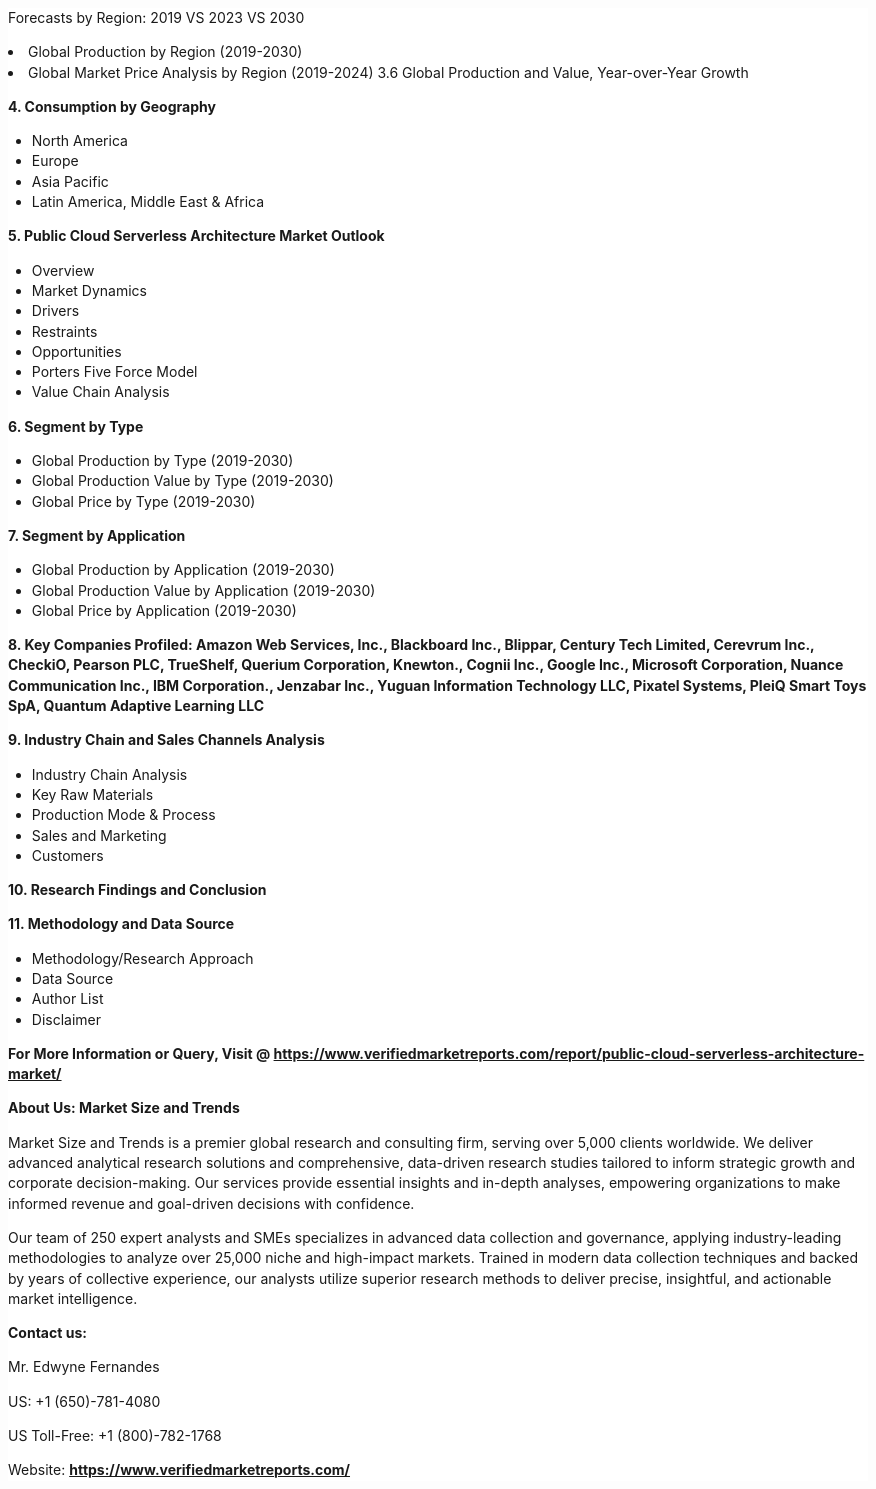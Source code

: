 Forecasts by Region: 2019 VS 2023 VS 2030</li><li>Global Production by Region (2019-2030)</li><li>Global Market Price Analysis by Region (2019-2024) 3.6 Global Production and Value, Year-over-Year Growth</li></ul><p><strong>4. Consumption by Geography</strong></p><ul> <li>North America</li> <li>Europe</li> <li>Asia Pacific</li> <li>Latin America, Middle East &amp; Africa</li></ul><p><strong>5. Public Cloud Serverless Architecture Market Outlook</strong></p><ul><li>Overview</li><li>Market Dynamics</li><li>Drivers</li><li>Restraints</li><li>Opportunities</li><li>Porters Five Force Model</li><li>Value Chain Analysis&nbsp;</li></ul><p><strong>6. Segment by Type</strong></p><ul><li>Global Production by Type (2019-2030)</li><li>Global Production Value by Type (2019-2030)</li><li>Global Price by Type (2019-2030)</li></ul><p><strong>7. Segment by Application</strong></p><ul><li>Global Production by Application (2019-2030)</li><li>Global Production Value by Application (2019-2030)</li><li>Global Price by Application (2019-2030)</li></ul><p><strong>8. Key Companies Profiled: Amazon Web Services, Inc., Blackboard Inc., Blippar, Century Tech Limited, Cerevrum Inc., CheckiO, Pearson PLC, TrueShelf, Querium Corporation, Knewton., Cognii Inc., Google Inc., Microsoft Corporation, Nuance Communication Inc., IBM Corporation., Jenzabar Inc., Yuguan Information Technology LLC, Pixatel Systems, PleiQ Smart Toys SpA, Quantum Adaptive Learning LLC</strong></p><p><strong>9. Industry Chain and Sales Channels Analysis</strong></p><ul><li>Industry Chain Analysis</li><li>Key Raw Materials</li><li>Production Mode &amp; Process</li><li>Sales and Marketing</li><li>Customers</li></ul><p><strong>10. Research Findings and Conclusion</strong></p><p><strong>11. Methodology and Data Source</strong></p><ul><li>Methodology/Research Approach</li><li>Data Source</li><li>Author List</li><li>Disclaimer</li></ul></p><p><strong>For More Information or Query, Visit @ <a href="https://www.verifiedmarketreports.com/report/public-cloud-serverless-architecture-market/">https://www.verifiedmarketreports.com/report/public-cloud-serverless-architecture-market/</a></strong></p><p><strong>About Us: Market Size and Trends</strong></p><p>Market Size and Trends is a premier global research and consulting firm, serving over 5,000 clients worldwide. We deliver advanced analytical research solutions and comprehensive, data-driven research studies tailored to inform strategic growth and corporate decision-making. Our services provide essential insights and in-depth analyses, empowering organizations to make informed revenue and goal-driven decisions with confidence.</p><p>Our team of 250 expert analysts and SMEs specializes in advanced data collection and governance, applying industry-leading methodologies to analyze over 25,000 niche and high-impact markets. Trained in modern data collection techniques and backed by years of collective experience, our analysts utilize superior research methods to deliver precise, insightful, and actionable market intelligence.</p><p><strong>Contact us:</strong></p><p>Mr. Edwyne Fernandes</p><p>US: +1 (650)-781-4080</p><p>US Toll-Free: +1 (800)-782-1768</p><p>Website: <strong><a href="https://www.verifiedmarketreports.com/">https://www.verifiedmarketreports.com/</a></strong></p>
